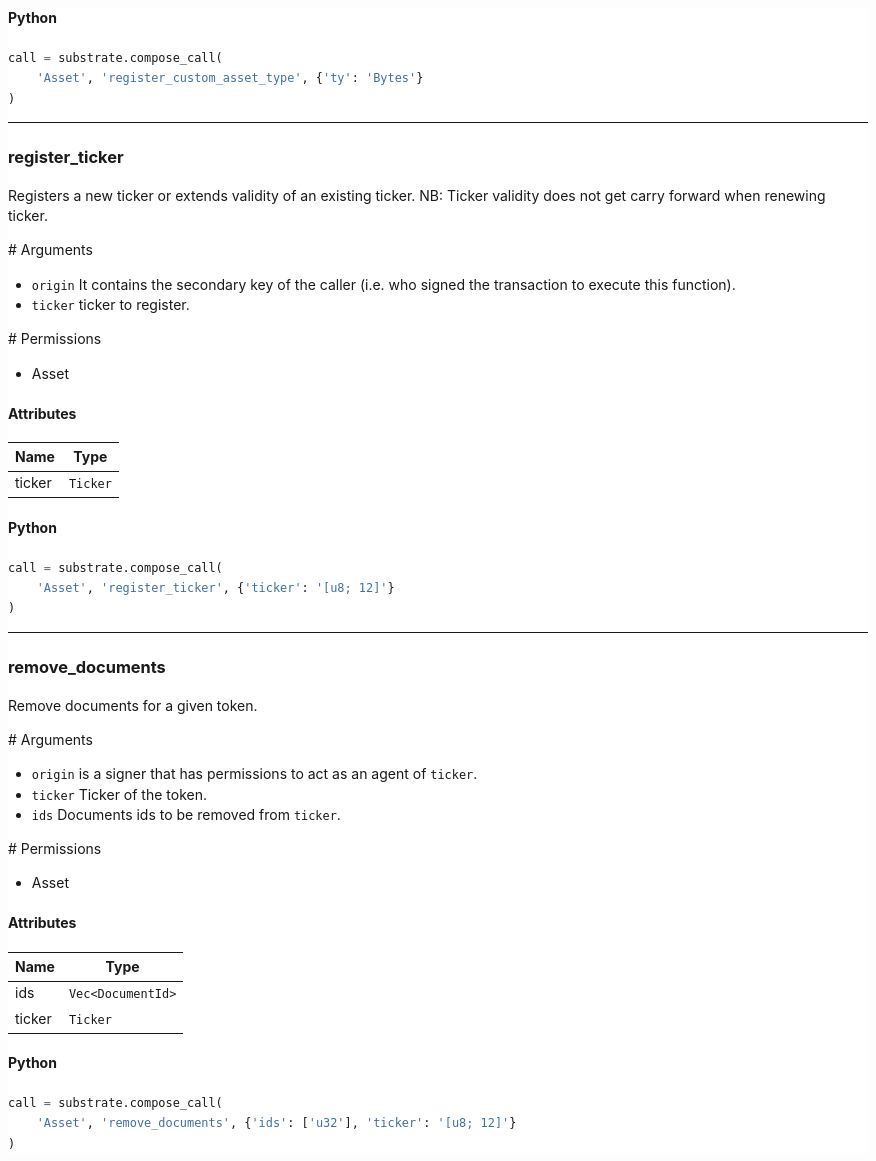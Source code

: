 #### Python
```python
call = substrate.compose_call(
    'Asset', 'register_custom_asset_type', {'ty': 'Bytes'}
)
```

---------
### register_ticker
Registers a new ticker or extends validity of an existing ticker.
NB: Ticker validity does not get carry forward when renewing ticker.

\# Arguments
* `origin` It contains the secondary key of the caller (i.e. who signed the transaction to execute this function).
* `ticker` ticker to register.

\# Permissions
* Asset
#### Attributes
| Name | Type |
| -------- | -------- | 
| ticker | `Ticker` | 

#### Python
```python
call = substrate.compose_call(
    'Asset', 'register_ticker', {'ticker': '[u8; 12]'}
)
```

---------
### remove_documents
Remove documents for a given token.

\# Arguments
* `origin` is a signer that has permissions to act as an agent of `ticker`.
* `ticker` Ticker of the token.
* `ids` Documents ids to be removed from `ticker`.

\# Permissions
* Asset
#### Attributes
| Name | Type |
| -------- | -------- | 
| ids | `Vec<DocumentId>` | 
| ticker | `Ticker` | 

#### Python
```python
call = substrate.compose_call(
    'Asset', 'remove_documents', {'ids': ['u32'], 'ticker': '[u8; 12]'}
)
```
